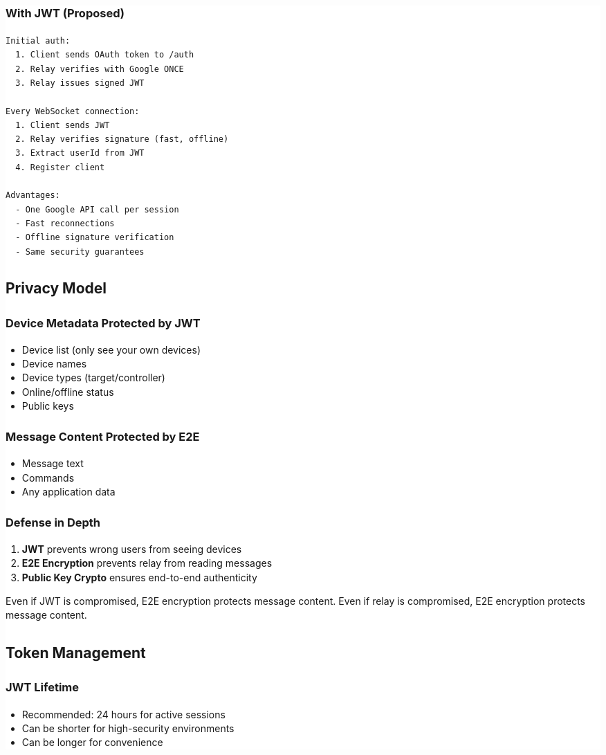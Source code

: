 ### With JWT (Proposed)
```
Initial auth:
  1. Client sends OAuth token to /auth
  2. Relay verifies with Google ONCE
  3. Relay issues signed JWT

Every WebSocket connection:
  1. Client sends JWT
  2. Relay verifies signature (fast, offline)
  3. Extract userId from JWT
  4. Register client

Advantages:
  - One Google API call per session
  - Fast reconnections
  - Offline signature verification
  - Same security guarantees
```

## Privacy Model

### Device Metadata Protected by JWT
- Device list (only see your own devices)
- Device names
- Device types (target/controller)
- Online/offline status
- Public keys

### Message Content Protected by E2E
- Message text
- Commands
- Any application data

### Defense in Depth
1. **JWT** prevents wrong users from seeing devices
2. **E2E Encryption** prevents relay from reading messages
3. **Public Key Crypto** ensures end-to-end authenticity

Even if JWT is compromised, E2E encryption protects message content.
Even if relay is compromised, E2E encryption protects message content.

## Token Management

### JWT Lifetime
- Recommended: 24 hours for active sessions
- Can be shorter for high-security environments
- Can be longer for convenience
